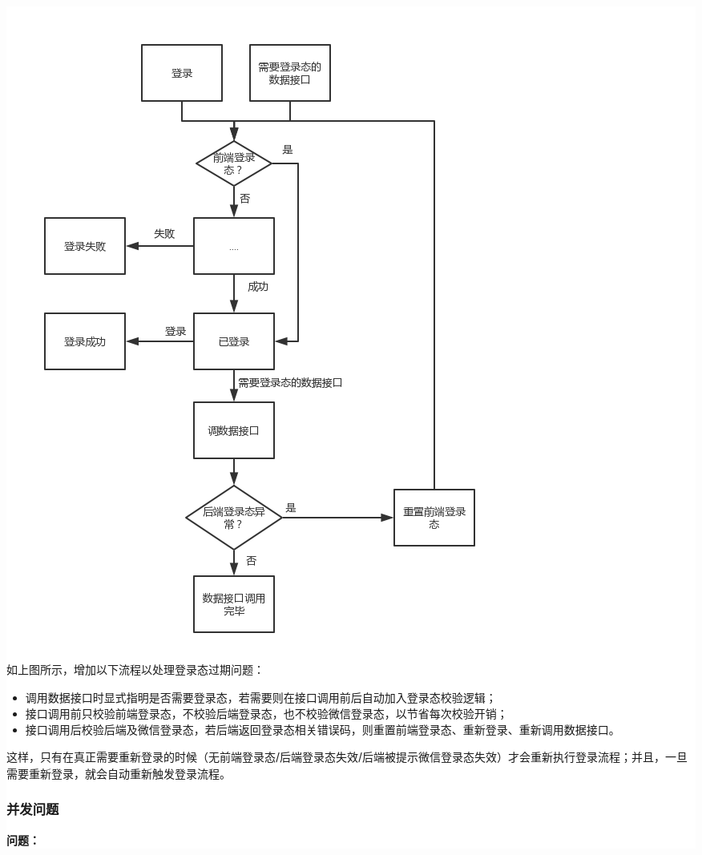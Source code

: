 ![登录态过期校正机制](images/健壮高效的小程序登录方案/lazyCheckAndAutoCorrect.png)  
如上图所示，增加以下流程以处理登录态过期问题：
- 调用数据接口时显式指明是否需要登录态，若需要则在接口调用前后自动加入登录态校验逻辑；
- 接口调用前只校验前端登录态，不校验后端登录态，也不校验微信登录态，以节省每次校验开销；
- 接口调用后校验后端及微信登录态，若后端返回登录态相关错误码，则重置前端登录态、重新登录、重新调用数据接口。  

这样，只有在真正需要重新登录的时候（无前端登录态/后端登录态失效/后端被提示微信登录态失效）才会重新执行登录流程；并且，一旦需要重新登录，就会自动重新触发登录流程。  

### 并发问题
**问题：**  